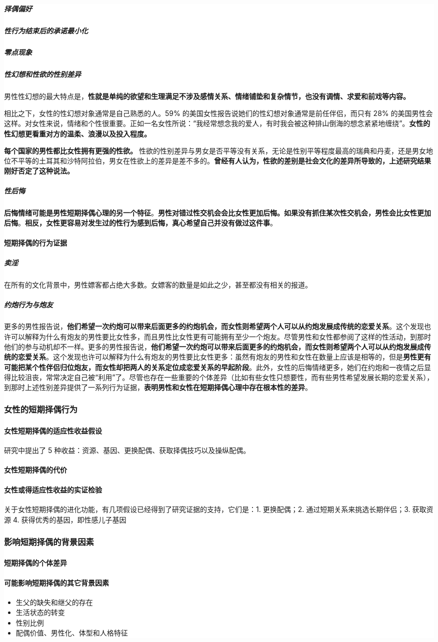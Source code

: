##### 择偶偏好

##### 性行为结束后的承诺最小化

##### 零点现象

##### 性幻想和性欲的性别差异

男性性幻想的最大特点是，**性就是单纯的欲望和生理满足不涉及感情关系、情绪铺垫和复杂情节，也没有调情、求爱和前戏等内容。**

相比之下，女性的性幻想对象通常是自己熟悉的人。59% 的美国女性报告说她们的性幻想对象通常是前任伴侣，而只有 28% 的美国男性会这样。对女性来说，情绪和个性很重要。正如一名女性所说：“我经常想念我的爱人，有时我会被这种排山倒海的想念紧紧地缠绕”。**女性的性幻想更看重对方的温柔、浪漫以及投入程度。**

**每个国家的男性都比女性拥有更强的性欲。** 性欲的性别差异与男女是否平等没有关系，无论是性别平等程度最高的瑞典和丹麦，还是男女地位不平等的土耳其和沙特阿拉伯，男女在性欲上的差异是差不多的。**曾经有人认为，性欲的差别是社会文化的差异所导致的，上述研究结果刚好否定了这种说法。**

##### 性后悔

**后悔情绪可能是男性短期择偶心理的另一个特征**。**男性对错过性交机会会比女性更加后悔。如果没有抓住某次性交机会，男性会比女性更加后悔**。**相反，女性更容易对发生过的性行为感到后悔，真心希望自己并没有做过这件事**。

#### 短期择偶的行为证据

##### 卖淫

在所有的文化背景中，男性嫖客都占绝大多数。女嫖客的数量是如此之少，甚至都没有相关的报道。

##### 约炮行为与炮友

更多的男性报告说，**他们希望一次约炮可以带来后面更多的约炮机会，而女性则希望两个人可以从约炮发展成传统的恋爱关系**。这个发现也许可以解释为什么有炮友的男性要比女性多，而且男性比女性更有可能拥有至少一个炮友。尽管男性和女性都参阅了这样的性活动，到那时他们的参与动机却不一样。更多的男性报告说，**他们希望一次约炮可以带来后面更多的约炮机会，而女性则希望两个人可以从约炮发展成传统的恋爱关系**。这个发现也许可以解释为什么有炮友的男性要比女性更多：虽然有炮友的男性和女性在数量上应该是相等的，但是**男性更有可能把某个性伴侣归位炮友，而女性却把两人的关系定位成恋爱关系的早起阶段**。此外，女性的后悔情绪更多，她们在约炮和一夜情之后显得比较沮丧，常常决定自己被“利用”了。尽管也存在一些重要的个体差异（比如有些女性只想要性，而有些男性希望发展长期的恋爱关系），到那时上述性别差异提供了一系列行为证据，**表明男性和女性在短期择偶心理中存在根本性的差异**。

### 女性的短期择偶行为

#### 女性短期择偶的适应性收益假设

研究中提出了 5 种收益：资源、基因、更换配偶、获取择偶技巧以及操纵配偶。

#### 女性短期择偶的代价

#### 女性或得适应性收益的实证检验

关于女性短期择偶的进化功能，有几项假设已经得到了研究证据的支持，它们是：1. 更换配偶；2. 通过短期关系来挑选长期伴侣；3. 获取资源 4. 获得优秀的基因，即性感儿子基因

### 影响短期择偶的背景因素

#### 短期择偶的个体差异

#### 可能影响短期择偶的其它背景因素

- 生父的缺失和继父的存在
- 生活状态的转变
- 性别比例
- 配偶价值、男性化、体型和人格特征
